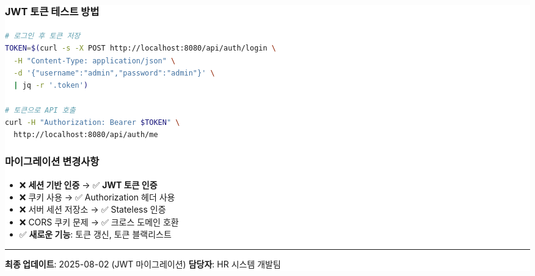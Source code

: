 ### JWT 토큰 테스트 방법
```bash
# 로그인 후 토큰 저장
TOKEN=$(curl -s -X POST http://localhost:8080/api/auth/login \
  -H "Content-Type: application/json" \
  -d '{"username":"admin","password":"admin"}' \
  | jq -r '.token')

# 토큰으로 API 호출
curl -H "Authorization: Bearer $TOKEN" \
  http://localhost:8080/api/auth/me
```

### 마이그레이션 변경사항
- ❌ **세션 기반 인증** → ✅ **JWT 토큰 인증**
- ❌ 쿠키 사용 → ✅ Authorization 헤더 사용
- ❌ 서버 세션 저장소 → ✅ Stateless 인증
- ❌ CORS 쿠키 문제 → ✅ 크로스 도메인 호환
- ✅ **새로운 기능**: 토큰 갱신, 토큰 블랙리스트

---

**최종 업데이트**: 2025-08-02 (JWT 마이그레이션)
**담당자**: HR 시스템 개발팀